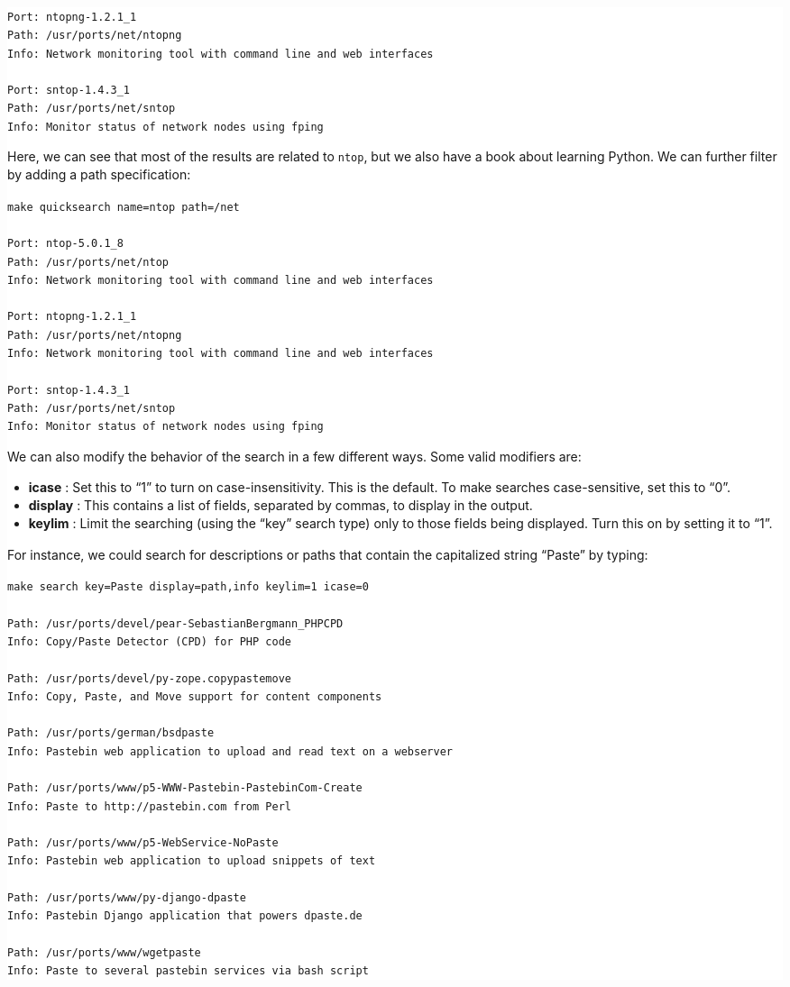     Port: ntopng-1.2.1_1
    Path: /usr/ports/net/ntopng
    Info: Network monitoring tool with command line and web interfaces
    
    Port: sntop-1.4.3_1
    Path: /usr/ports/net/sntop
    Info: Monitor status of network nodes using fping

Here, we can see that most of the results are related to `ntop`, but we also have a book about learning Python. We can further filter by adding a path specification:

    make quicksearch name=ntop path=/net

    Port: ntop-5.0.1_8
    Path: /usr/ports/net/ntop
    Info: Network monitoring tool with command line and web interfaces
    
    Port: ntopng-1.2.1_1
    Path: /usr/ports/net/ntopng
    Info: Network monitoring tool with command line and web interfaces
    
    Port: sntop-1.4.3_1
    Path: /usr/ports/net/sntop
    Info: Monitor status of network nodes using fping

We can also modify the behavior of the search in a few different ways. Some valid modifiers are:

- **icase** : Set this to “1” to turn on case-insensitivity. This is the default. To make searches case-sensitive, set this to “0”.
- **display** : This contains a list of fields, separated by commas, to display in the output.
- **keylim** : Limit the searching (using the “key” search type) only to those fields being displayed. Turn this on by setting it to “1”.

For instance, we could search for descriptions or paths that contain the capitalized string “Paste” by typing:

    make search key=Paste display=path,info keylim=1 icase=0

    Path: /usr/ports/devel/pear-SebastianBergmann_PHPCPD
    Info: Copy/Paste Detector (CPD) for PHP code
    
    Path: /usr/ports/devel/py-zope.copypastemove
    Info: Copy, Paste, and Move support for content components
    
    Path: /usr/ports/german/bsdpaste
    Info: Pastebin web application to upload and read text on a webserver
    
    Path: /usr/ports/www/p5-WWW-Pastebin-PastebinCom-Create
    Info: Paste to http://pastebin.com from Perl
    
    Path: /usr/ports/www/p5-WebService-NoPaste
    Info: Pastebin web application to upload snippets of text
    
    Path: /usr/ports/www/py-django-dpaste
    Info: Pastebin Django application that powers dpaste.de
    
    Path: /usr/ports/www/wgetpaste
    Info: Paste to several pastebin services via bash script
